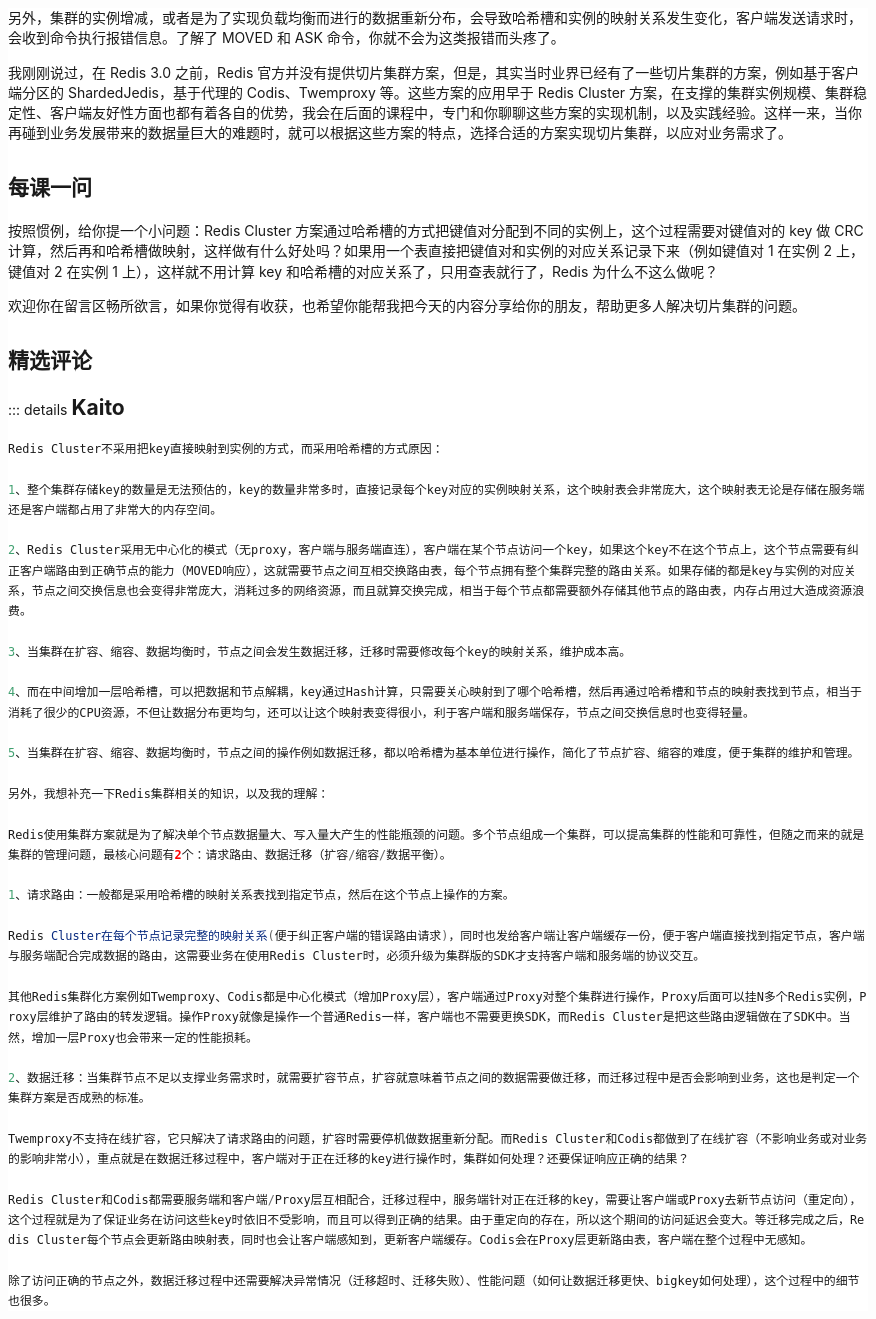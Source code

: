 <span data-slate-object="text" data-key="1323"><span data-slate-leaf="true" data-offset-key="1323:0" data-first-offset="true"><span data-slate-string="true">另外，集群的实例增减，或者是为了实现负载均衡而进行的数据重新分布，会导致哈希槽和实例的映射关系发生变化，客户端发送请求时，会收到命令执行报错信息。了解了 MOVED 和 ASK 命令，你就不会为这类报错而头疼了。</span></span></span>

<span data-slate-object="text" data-key="1325"><span data-slate-leaf="true" data-offset-key="1325:0" data-first-offset="true"><span data-slate-string="true">我刚刚说过，在 Redis 3.0 之前，Redis 官方并没有提供切片集群方案，但是，其实当时业界已经有了一些切片集群的方案，例如基于客户端分区的 ShardedJedis，基于代理的 Codis、Twemproxy 等。这些方案的应用早于 Redis Cluster 方案，在支撑的集群实例规模、集群稳定性、客户端友好性方面也都有着各自的优势，我会在后面的课程中，专门和你聊聊这些方案的实现机制，以及实践经验。这样一来，当你再碰到业务发展带来的数据量巨大的难题时，就可以根据这些方案的特点，选择合适的方案实现切片集群，以应对业务需求了。</span></span></span>

## 每课一问

<span data-slate-object="text" data-key="1329"><span data-slate-leaf="true" data-offset-key="1329:0" data-first-offset="true"><span data-slate-string="true">按照惯例，给你提一个小问题：Redis Cluster 方案通过哈希槽的方式把键值对分配到不同的实例上，这个过程需要对键值对的 key 做 CRC 计算，然后再和哈希槽做映射，这样做有什么好处吗？如果用一个表直接把键值对和实例的对应关系记录下来（例如键值对 1 在实例 2 上，键值对 2 在实例 1 上），这样就不用计算 key 和哈希槽的对应关系了，只用查表就行了，Redis 为什么不这么做呢？</span></span></span>

<span data-slate-object="text" data-key="1331"><span data-slate-leaf="true" data-offset-key="1331:0" data-first-offset="true"><span data-slate-string="true">欢迎你在留言区畅所欲言，如果你觉得有收获，也希望你能帮我把今天的内容分享给你的朋友，帮助更多人解决切片集群的问题。</span></span></span>

精选评论 
 ------- 
 ::: details 
<a style='font-size:1.5em;font-weight:bold'>Kaito</a> 


 ```java 
Redis Cluster不采用把key直接映射到实例的方式，而采用哈希槽的方式原因：

1、整个集群存储key的数量是无法预估的，key的数量非常多时，直接记录每个key对应的实例映射关系，这个映射表会非常庞大，这个映射表无论是存储在服务端还是客户端都占用了非常大的内存空间。

2、Redis Cluster采用无中心化的模式（无proxy，客户端与服务端直连），客户端在某个节点访问一个key，如果这个key不在这个节点上，这个节点需要有纠正客户端路由到正确节点的能力（MOVED响应），这就需要节点之间互相交换路由表，每个节点拥有整个集群完整的路由关系。如果存储的都是key与实例的对应关系，节点之间交换信息也会变得非常庞大，消耗过多的网络资源，而且就算交换完成，相当于每个节点都需要额外存储其他节点的路由表，内存占用过大造成资源浪费。

3、当集群在扩容、缩容、数据均衡时，节点之间会发生数据迁移，迁移时需要修改每个key的映射关系，维护成本高。

4、而在中间增加一层哈希槽，可以把数据和节点解耦，key通过Hash计算，只需要关心映射到了哪个哈希槽，然后再通过哈希槽和节点的映射表找到节点，相当于消耗了很少的CPU资源，不但让数据分布更均匀，还可以让这个映射表变得很小，利于客户端和服务端保存，节点之间交换信息时也变得轻量。

5、当集群在扩容、缩容、数据均衡时，节点之间的操作例如数据迁移，都以哈希槽为基本单位进行操作，简化了节点扩容、缩容的难度，便于集群的维护和管理。

另外，我想补充一下Redis集群相关的知识，以及我的理解：

Redis使用集群方案就是为了解决单个节点数据量大、写入量大产生的性能瓶颈的问题。多个节点组成一个集群，可以提高集群的性能和可靠性，但随之而来的就是集群的管理问题，最核心问题有2个：请求路由、数据迁移（扩容/缩容/数据平衡）。

1、请求路由：一般都是采用哈希槽的映射关系表找到指定节点，然后在这个节点上操作的方案。

Redis Cluster在每个节点记录完整的映射关系(便于纠正客户端的错误路由请求)，同时也发给客户端让客户端缓存一份，便于客户端直接找到指定节点，客户端与服务端配合完成数据的路由，这需要业务在使用Redis Cluster时，必须升级为集群版的SDK才支持客户端和服务端的协议交互。

其他Redis集群化方案例如Twemproxy、Codis都是中心化模式（增加Proxy层），客户端通过Proxy对整个集群进行操作，Proxy后面可以挂N多个Redis实例，Proxy层维护了路由的转发逻辑。操作Proxy就像是操作一个普通Redis一样，客户端也不需要更换SDK，而Redis Cluster是把这些路由逻辑做在了SDK中。当然，增加一层Proxy也会带来一定的性能损耗。

2、数据迁移：当集群节点不足以支撑业务需求时，就需要扩容节点，扩容就意味着节点之间的数据需要做迁移，而迁移过程中是否会影响到业务，这也是判定一个集群方案是否成熟的标准。

Twemproxy不支持在线扩容，它只解决了请求路由的问题，扩容时需要停机做数据重新分配。而Redis Cluster和Codis都做到了在线扩容（不影响业务或对业务的影响非常小），重点就是在数据迁移过程中，客户端对于正在迁移的key进行操作时，集群如何处理？还要保证响应正确的结果？

Redis Cluster和Codis都需要服务端和客户端/Proxy层互相配合，迁移过程中，服务端针对正在迁移的key，需要让客户端或Proxy去新节点访问（重定向），这个过程就是为了保证业务在访问这些key时依旧不受影响，而且可以得到正确的结果。由于重定向的存在，所以这个期间的访问延迟会变大。等迁移完成之后，Redis Cluster每个节点会更新路由映射表，同时也会让客户端感知到，更新客户端缓存。Codis会在Proxy层更新路由表，客户端在整个过程中无感知。

除了访问正确的节点之外，数据迁移过程中还需要解决异常情况（迁移超时、迁移失败）、性能问题（如何让数据迁移更快、bigkey如何处理），这个过程中的细节也很多。
 ```
